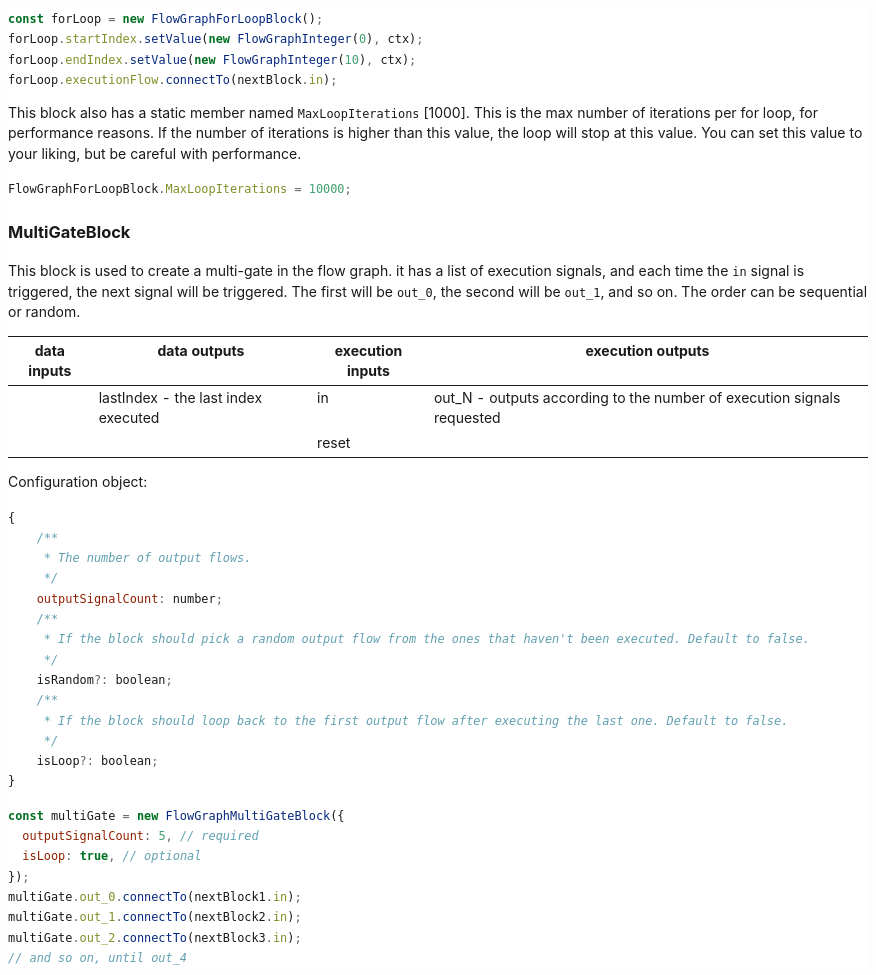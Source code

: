 ```javascript
const forLoop = new FlowGraphForLoopBlock();
forLoop.startIndex.setValue(new FlowGraphInteger(0), ctx);
forLoop.endIndex.setValue(new FlowGraphInteger(10), ctx);
forLoop.executionFlow.connectTo(nextBlock.in);
```

This block also has a static member named `MaxLoopIterations` [1000]. This is the max number of iterations per for loop, for performance reasons. If the number of iterations is higher than this value, the loop will stop at this value.
You can set this value to your liking, but be careful with performance.

```javascript
FlowGraphForLoopBlock.MaxLoopIterations = 10000;
```

### MultiGateBlock

This block is used to create a multi-gate in the flow graph. it has a list of execution signals, and each time the `in` signal is triggered, the next signal will be triggered. The first will be `out_0`, the second will be `out_1`, and so on. The order can be sequential or random.

| data inputs | data outputs                        | execution inputs | execution outputs                                                      |
| ----------- | ----------------------------------- | ---------------- | ---------------------------------------------------------------------- |
|             | lastIndex - the last index executed | in               | out_N - outputs according to the number of execution signals requested |
|             |                                     | reset            |                                                                        |

Configuration object:

```javascript
{
    /**
     * The number of output flows.
     */
    outputSignalCount: number;
    /**
     * If the block should pick a random output flow from the ones that haven't been executed. Default to false.
     */
    isRandom?: boolean;
    /**
     * If the block should loop back to the first output flow after executing the last one. Default to false.
     */
    isLoop?: boolean;
}
```

```javascript
const multiGate = new FlowGraphMultiGateBlock({
  outputSignalCount: 5, // required
  isLoop: true, // optional
});
multiGate.out_0.connectTo(nextBlock1.in);
multiGate.out_1.connectTo(nextBlock2.in);
multiGate.out_2.connectTo(nextBlock3.in);
// and so on, until out_4
```
